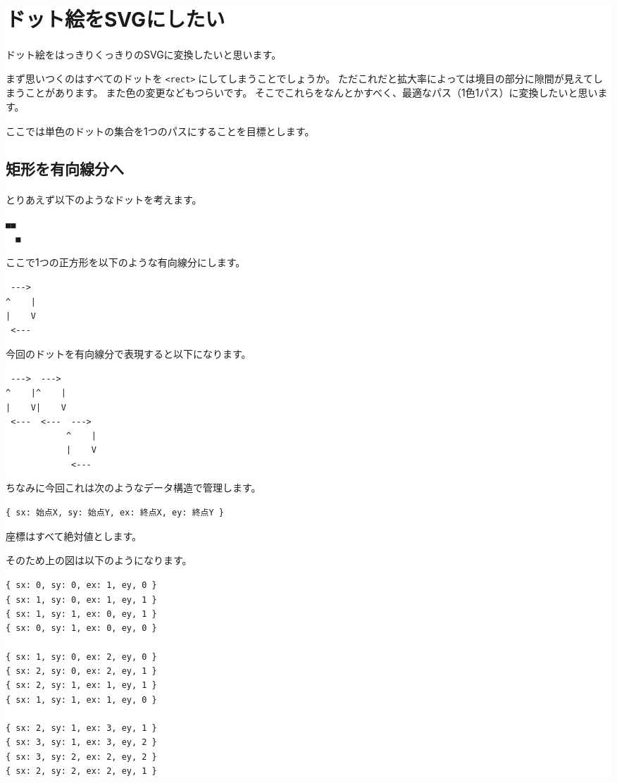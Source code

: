 # ドット絵をSVGにしたい

ドット絵をはっきりくっきりのSVGに変換したいと思います。

まず思いつくのはすべてのドットを `<rect>` にしてしまうことでしょうか。
ただこれだと拡大率によっては境目の部分に隙間が見えてしまうことがあります。
また色の変更などもつらいです。
そこでこれらをなんとかすべく、最適なパス（1色1パス）に変換したいと思います。

ここでは単色のドットの集合を1つのパスにすることを目標とします。

## 矩形を有向線分へ

とりあえず以下のようなドットを考えます。

```txt
■■
  ■
```

ここで1つの正方形を以下のような有向線分にします。

```txt
 --->
^    |
|    V
 <---
```

今回のドットを有向線分で表現すると以下になります。

```txt
 --->  --->
^    |^    |
|    V|    V
 <---  <---  --->
            ^    |
            |    V
             <---
```

ちなみに今回これは次のようなデータ構造で管理します。

```txt
{ sx: 始点X, sy: 始点Y, ex: 終点X, ey: 終点Y }
```

座標はすべて絶対値とします。

そのため上の図は以下のようになります。

```txt
{ sx: 0, sy: 0, ex: 1, ey, 0 }
{ sx: 1, sy: 0, ex: 1, ey, 1 }
{ sx: 1, sy: 1, ex: 0, ey, 1 }
{ sx: 0, sy: 1, ex: 0, ey, 0 }

{ sx: 1, sy: 0, ex: 2, ey, 0 }
{ sx: 2, sy: 0, ex: 2, ey, 1 }
{ sx: 2, sy: 1, ex: 1, ey, 1 }
{ sx: 1, sy: 1, ex: 1, ey, 0 }

{ sx: 2, sy: 1, ex: 3, ey, 1 }
{ sx: 3, sy: 1, ex: 3, ey, 2 }
{ sx: 3, sy: 2, ex: 2, ey, 2 }
{ sx: 2, sy: 2, ex: 2, ey, 1 }
```
